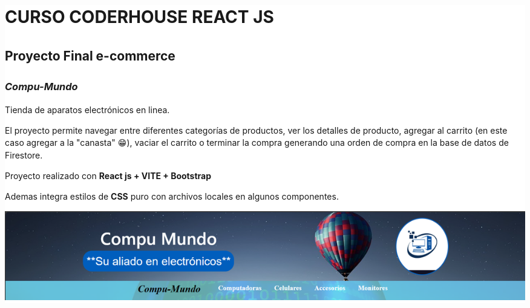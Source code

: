 # CURSO CODERHOUSE REACT JS

## Proyecto Final e-commerce

### _Compu-Mundo_

Tienda de aparatos electrónicos en linea.

El proyecto permite navegar entre diferentes categorías de productos, ver los detalles de producto, agregar al carrito (en este caso agregar a la "canasta" 😁), vaciar el carrito o terminar la compra generando una orden de compra en la base de datos de Firestore.

Proyecto realizado con **React js + VITE + Bootstrap**

Ademas integra estilos de **CSS** puro con archivos locales en algunos componentes.

<img src="./src/components/Header/headerImg//portada.png" width="100%"/>
